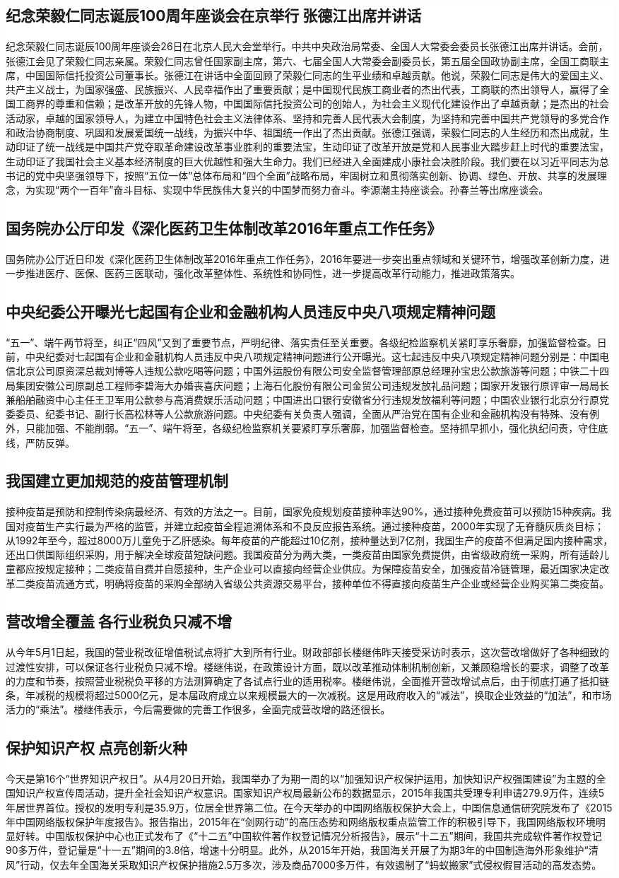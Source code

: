 
## 纪念荣毅仁同志诞辰100周年座谈会在京举行 张德江出席并讲话


纪念荣毅仁同志诞辰100周年座谈会26日在北京人民大会堂举行。中共中央政治局常委、全国人大常委会委员长张德江出席并讲话。会前，张德江会见了荣毅仁同志亲属。荣毅仁同志曾任国家副主席，第六、七届全国人大常委会副委员长，第五届全国政协副主席，全国工商联主席，中国国际信托投资公司董事长。张德江在讲话中全面回顾了荣毅仁同志的生平业绩和卓越贡献。他说，荣毅仁同志是伟大的爱国主义、共产主义战士，为国家强盛、民族振兴、人民幸福作出了重要贡献；是中国现代民族工商业者的杰出代表，工商联的杰出领导人，赢得了全国工商界的尊重和信赖；是改革开放的先锋人物，中国国际信托投资公司的创始人，为社会主义现代化建设作出了卓越贡献；是杰出的社会活动家，卓越的国家领导人，为建立中国特色社会主义法律体系、坚持和完善人民代表大会制度，为坚持和完善中国共产党领导的多党合作和政治协商制度、巩固和发展爱国统一战线，为振兴中华、祖国统一作出了杰出贡献。张德江强调，荣毅仁同志的人生经历和杰出成就，生动印证了统一战线是中国共产党夺取革命建设改革事业胜利的重要法宝，生动印证了改革开放是党和人民事业大踏步赶上时代的重要法宝，生动印证了我国社会主义基本经济制度的巨大优越性和强大生命力。我们已经进入全面建成小康社会决胜阶段。我们要在以习近平同志为总书记的党中央坚强领导下，按照“五位一体”总体布局和“四个全面”战略布局，牢固树立和贯彻落实创新、协调、绿色、开放、共享的发展理念，为实现“两个一百年”奋斗目标、实现中华民族伟大复兴的中国梦而努力奋斗。李源潮主持座谈会。孙春兰等出席座谈会。


## 国务院办公厅印发《深化医药卫生体制改革2016年重点工作任务》


国务院办公厅近日印发《深化医药卫生体制改革2016年重点工作任务》，2016年要进一步突出重点领域和关键环节，增强改革创新力度，进一步推进医疗、医保、医药三医联动，强化改革整体性、系统性和协同性，进一步提高改革行动能力，推进政策落实。


## 中央纪委公开曝光七起国有企业和金融机构人员违反中央八项规定精神问题


“五一”、端午两节将至，纠正“四风”又到了重要节点，严明纪律、落实责任至关重要。各级纪检监察机关紧盯享乐奢靡，加强监督检查。日前，中央纪委对七起国有企业和金融机构人员违反中央八项规定精神问题进行公开曝光。这七起违反中央八项规定精神问题分别是：中国电信北京公司原资深总裁刘博等人违规公款吃喝等问题；中国外运股份有限公司安全监督管理部原总经理孙宝忠公款旅游等问题；中铁二十四局集团安徽公司原副总工程师李碧海大办婚丧喜庆问题；上海石化股份有限公司金贸公司违规发放礼品问题；国家开发银行原评审一局局长兼船舶融资中心主任王卫军用公款参与高消费娱乐活动问题；中国进出口银行安徽省分行违规发放福利等问题；中国农业银行北京分行原党委委员、纪委书记、副行长高松林等人公款旅游问题。中央纪委有关负责人强调，全面从严治党在国有企业和金融机构没有特殊、没有例外，只能加强、不能削弱。“五一”、端午将至，各级纪检监察机关要紧盯享乐奢靡，加强监督检查。坚持抓早抓小，强化执纪问责，守住底线，严防反弹。


## 我国建立更加规范的疫苗管理机制


接种疫苗是预防和控制传染病最经济、有效的方法之一。目前，国家免疫规划疫苗接种率达90%，通过接种免费疫苗可以预防15种疾病。我国对疫苗生产实行最为严格的监管，并建立起疫苗全程追溯体系和不良反应报告系统。通过接种疫苗，2000年实现了无脊髓灰质炎目标；从1992年至今，超过8000万儿童免于乙肝感染。每年疫苗的产能超过10亿剂，接种量达到7亿剂，我国生产的疫苗不但满足国内接种需求，还出口供国际组织采购，用于解决全球疫苗短缺问题。我国疫苗分为两大类，一类疫苗由国家免费提供，由省级政府统一采购，所有适龄儿童都应按规定接种；二类疫苗自费并自愿接种，生产企业可以直接向经营企业供应。为保障疫苗安全，加强疫苗冷链管理，最近国家决定改革二类疫苗流通方式，明确将疫苗的采购全部纳入省级公共资源交易平台，接种单位不得直接向疫苗生产企业或经营企业购买第二类疫苗。


## 营改增全覆盖 各行业税负只减不增


从今年5月1日起，我国的营业税改征增值税试点将扩大到所有行业。财政部部长楼继伟昨天接受采访时表示，这次营改增做好了各种细致的过渡性安排，可以保证各行业税负只减不增。楼继伟说，在政策设计方面，既以改革推动体制机制创新，又兼顾稳增长的要求，调整了改革的力度和节奏，按照营业税税负平移的方法测算确定了各试点行业的适用税率。楼继伟说，全面推开营改增试点后，由于彻底打通了抵扣链条，年减税的规模将超过5000亿元，是本届政府成立以来规模最大的一次减税。这是用政府收入的“减法”，换取企业效益的“加法”，和市场活力的“乘法”。楼继伟表示，今后需要做的完善工作很多，全面完成营改增的路还很长。


## 保护知识产权 点亮创新火种


今天是第16个“世界知识产权日”。从4月20日开始，我国举办了为期一周的以“加强知识产权保护运用，加快知识产权强国建设”为主题的全国知识产权宣传周活动，提升全社会知识产权意识。国家知识产权局最新公布的数据显示，2015年我国共受理专利申请279.9万件，连续5年居世界首位。授权的发明专利是35.9万，位居全世界第二位。在今天举办的中国网络版权保护大会上，中国信息通信研究院发布了《2015年中国网络版权保护年度报告》。报告指出，2015年在“剑网行动”的高压态势和网络版权重点监管工作的积极引导下，我国网络版权环境明显好转。中国版权保护中心也正式发布了《“十二五”中国软件著作权登记情况分析报告》，展示“十二五”期间，我国共完成软件著作权登记90多万件，登记量是“十一五”期间的3.8倍，增速十分明显。此外，从2015年开始，我国海关开展了为期3年的中国制造海外形象维护“清风”行动，仅去年全国海关采取知识产权保护措施2.5万多次，涉及商品7000多万件，有效遏制了“蚂蚁搬家”式侵权假冒活动的高发态势。
